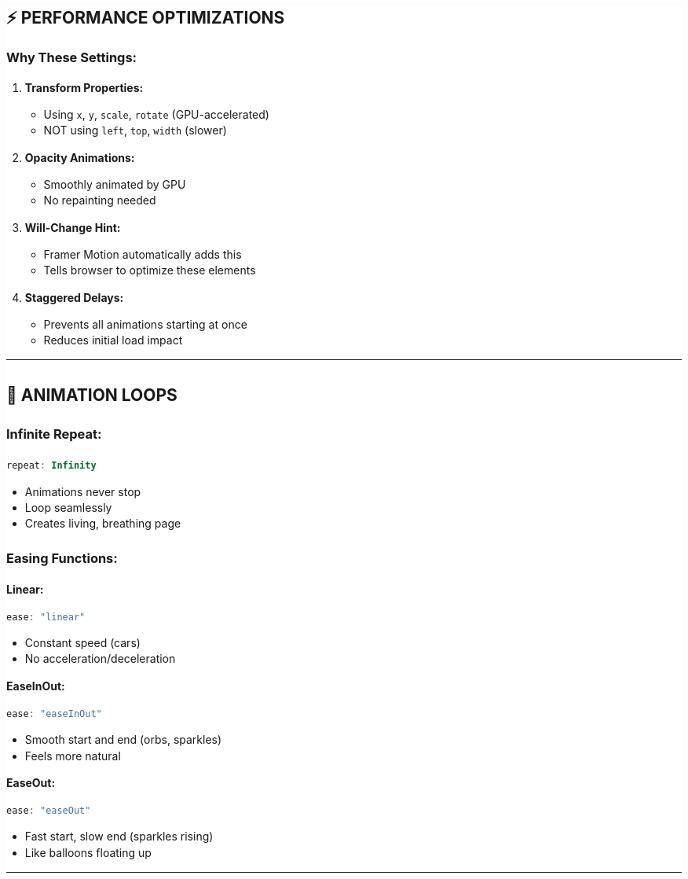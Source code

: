 
## ⚡ **PERFORMANCE OPTIMIZATIONS**

### **Why These Settings:**

1. **Transform Properties:**
   - Using `x`, `y`, `scale`, `rotate` (GPU-accelerated)
   - NOT using `left`, `top`, `width` (slower)

2. **Opacity Animations:**
   - Smoothly animated by GPU
   - No repainting needed

3. **Will-Change Hint:**
   - Framer Motion automatically adds this
   - Tells browser to optimize these elements

4. **Staggered Delays:**
   - Prevents all animations starting at once
   - Reduces initial load impact

---

## 🔄 **ANIMATION LOOPS**

### **Infinite Repeat:**
```javascript
repeat: Infinity
```
- Animations never stop
- Loop seamlessly
- Creates living, breathing page

### **Easing Functions:**

**Linear:**
```javascript
ease: "linear"
```
- Constant speed (cars)
- No acceleration/deceleration

**EaseInOut:**
```javascript
ease: "easeInOut"
```
- Smooth start and end (orbs, sparkles)
- Feels more natural

**EaseOut:**
```javascript
ease: "easeOut"
```
- Fast start, slow end (sparkles rising)
- Like balloons floating up

---